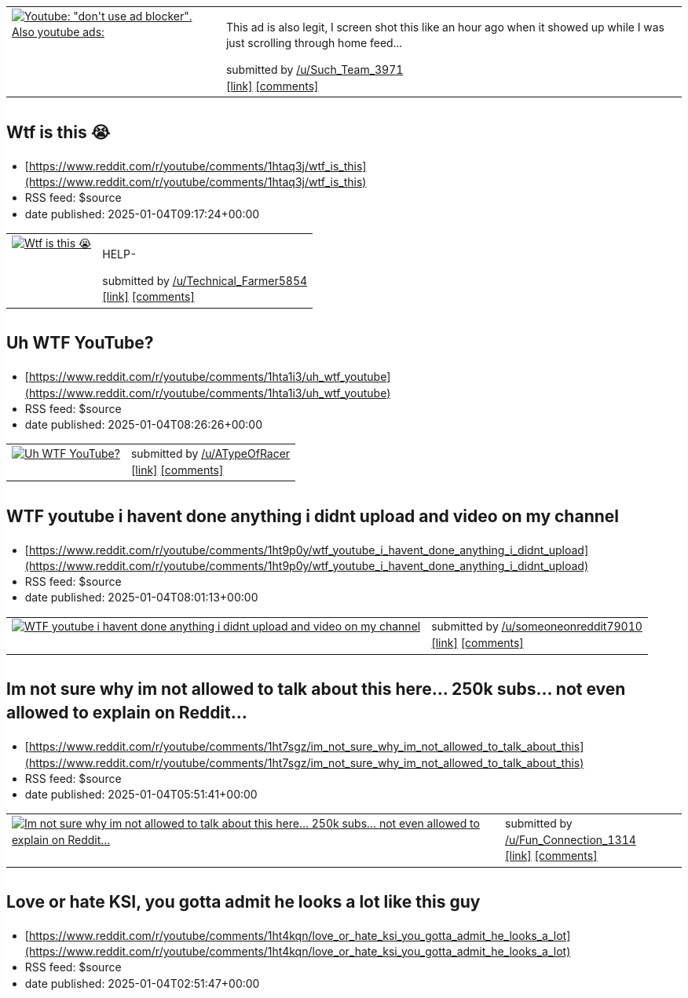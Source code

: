 <table> <tr><td> <a href="https://www.reddit.com/r/youtube/comments/1htb8j2/youtube_dont_use_ad_blocker_also_youtube_ads/"> <img src="https://preview.redd.it/t4whuola9yae1.jpeg?width=640&amp;crop=smart&amp;auto=webp&amp;s=c402daf0a59bf588738433c2a94f3348873dea15" alt="Youtube: &quot;don't use ad blocker&quot;. Also youtube ads:" title="Youtube: &quot;don't use ad blocker&quot;. Also youtube ads:" /> </a> </td><td> <div class="md"><p>This ad is also legit, I screen shot this like an hour ago when it showed up while I was just scrolling through home feed... </p> </div> &#32; submitted by &#32; <a href="https://www.reddit.com/user/Such_Team_3971"> /u/Such_Team_3971 </a> <br/> <span><a href="https://i.redd.it/t4whuola9yae1.jpeg">[link]</a></span> &#32; <span><a href="https://www.reddit.com/r/youtube/comments/1htb8j2/youtube_dont_use_ad_blocker_also_youtube_ads/">[comments]</a></span> </td></tr></table>

## Wtf is this 😭
 - [https://www.reddit.com/r/youtube/comments/1htaq3j/wtf_is_this](https://www.reddit.com/r/youtube/comments/1htaq3j/wtf_is_this)
 - RSS feed: $source
 - date published: 2025-01-04T09:17:24+00:00

<table> <tr><td> <a href="https://www.reddit.com/r/youtube/comments/1htaq3j/wtf_is_this/"> <img src="https://external-preview.redd.it/bXJjdjBha2gyeWFlMSrWQ4hdkNqsbne2h2JSvaEcZLj1pflomt0GGYGlKYxE.png?width=640&amp;crop=smart&amp;auto=webp&amp;s=04fe1bbb178a4fab0b109778da5962b9ebbc02cf" alt="Wtf is this 😭" title="Wtf is this 😭" /> </a> </td><td> <div class="md"><p>HELP-</p> </div> &#32; submitted by &#32; <a href="https://www.reddit.com/user/Technical_Farmer5854"> /u/Technical_Farmer5854 </a> <br/> <span><a href="https://v.redd.it/uqpkvonh2yae1">[link]</a></span> &#32; <span><a href="https://www.reddit.com/r/youtube/comments/1htaq3j/wtf_is_this/">[comments]</a></span> </td></tr></table>

## Uh WTF YouTube?
 - [https://www.reddit.com/r/youtube/comments/1hta1i3/uh_wtf_youtube](https://www.reddit.com/r/youtube/comments/1hta1i3/uh_wtf_youtube)
 - RSS feed: $source
 - date published: 2025-01-04T08:26:26+00:00

<table> <tr><td> <a href="https://www.reddit.com/r/youtube/comments/1hta1i3/uh_wtf_youtube/"> <img src="https://preview.redd.it/lw46nwgetxae1.jpeg?width=640&amp;crop=smart&amp;auto=webp&amp;s=26eb56a3f52eaa7d3a569518928285fd119d7c05" alt="Uh WTF YouTube?" title="Uh WTF YouTube?" /> </a> </td><td> &#32; submitted by &#32; <a href="https://www.reddit.com/user/ATypeOfRacer"> /u/ATypeOfRacer </a> <br/> <span><a href="https://i.redd.it/lw46nwgetxae1.jpeg">[link]</a></span> &#32; <span><a href="https://www.reddit.com/r/youtube/comments/1hta1i3/uh_wtf_youtube/">[comments]</a></span> </td></tr></table>

## WTF youtube i havent done anything i didnt upload and video on my channel
 - [https://www.reddit.com/r/youtube/comments/1ht9p0y/wtf_youtube_i_havent_done_anything_i_didnt_upload](https://www.reddit.com/r/youtube/comments/1ht9p0y/wtf_youtube_i_havent_done_anything_i_didnt_upload)
 - RSS feed: $source
 - date published: 2025-01-04T08:01:13+00:00

<table> <tr><td> <a href="https://www.reddit.com/r/youtube/comments/1ht9p0y/wtf_youtube_i_havent_done_anything_i_didnt_upload/"> <img src="https://preview.redd.it/d3cx22bwoxae1.jpeg?width=640&amp;crop=smart&amp;auto=webp&amp;s=d59b2f30b81c45a1c5e384738807854e84000e50" alt="WTF youtube i havent done anything i didnt upload and video on my channel" title="WTF youtube i havent done anything i didnt upload and video on my channel" /> </a> </td><td> &#32; submitted by &#32; <a href="https://www.reddit.com/user/someoneonreddit79010"> /u/someoneonreddit79010 </a> <br/> <span><a href="https://i.redd.it/d3cx22bwoxae1.jpeg">[link]</a></span> &#32; <span><a href="https://www.reddit.com/r/youtube/comments/1ht9p0y/wtf_youtube_i_havent_done_anything_i_didnt_upload/">[comments]</a></span> </td></tr></table>

## Im not sure why im not allowed to talk about this here… 250k subs… not even allowed to explain on Reddit…
 - [https://www.reddit.com/r/youtube/comments/1ht7sgz/im_not_sure_why_im_not_allowed_to_talk_about_this](https://www.reddit.com/r/youtube/comments/1ht7sgz/im_not_sure_why_im_not_allowed_to_talk_about_this)
 - RSS feed: $source
 - date published: 2025-01-04T05:51:41+00:00

<table> <tr><td> <a href="https://www.reddit.com/r/youtube/comments/1ht7sgz/im_not_sure_why_im_not_allowed_to_talk_about_this/"> <img src="https://b.thumbs.redditmedia.com/9rhUitGBDzZ_uzpo31LmTgQPweovvF4h3J4iFKEZwTQ.jpg" alt="Im not sure why im not allowed to talk about this here… 250k subs… not even allowed to explain on Reddit…" title="Im not sure why im not allowed to talk about this here… 250k subs… not even allowed to explain on Reddit…" /> </a> </td><td> &#32; submitted by &#32; <a href="https://www.reddit.com/user/Fun_Connection_1314"> /u/Fun_Connection_1314 </a> <br/> <span><a href="https://www.reddit.com/gallery/1ht7sgz">[link]</a></span> &#32; <span><a href="https://www.reddit.com/r/youtube/comments/1ht7sgz/im_not_sure_why_im_not_allowed_to_talk_about_this/">[comments]</a></span> </td></tr></table>

## Love or hate KSI, you gotta admit he looks a lot like this guy
 - [https://www.reddit.com/r/youtube/comments/1ht4kqn/love_or_hate_ksi_you_gotta_admit_he_looks_a_lot](https://www.reddit.com/r/youtube/comments/1ht4kqn/love_or_hate_ksi_you_gotta_admit_he_looks_a_lot)
 - RSS feed: $source
 - date published: 2025-01-04T02:51:47+00:00

